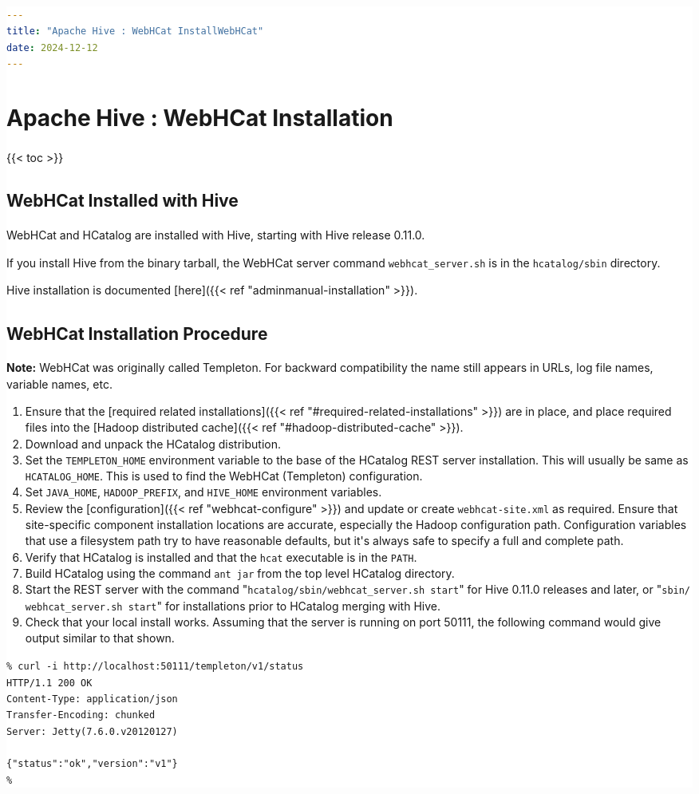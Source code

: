 ```yaml
---
title: "Apache Hive : WebHCat InstallWebHCat"
date: 2024-12-12
---
```


# Apache Hive : WebHCat Installation

{{< toc >}}

## WebHCat Installed with Hive

WebHCat and HCatalog are installed with Hive, starting with Hive release 0.11.0.

If you install Hive from the binary tarball, the WebHCat server command `webhcat_server.sh` is in the `hcatalog/sbin` directory.

Hive installation is documented [here]({{< ref "adminmanual-installation" >}}).

## WebHCat Installation Procedure

**Note:** WebHCat was originally called Templeton. For backward compatibility the name still appears in URLs, log file names, variable names, etc.

1. Ensure that the [required related installations]({{< ref "#required-related-installations" >}}) are in place, and place required files into the [Hadoop distributed cache]({{< ref "#hadoop-distributed-cache" >}}).
2. Download and unpack the HCatalog distribution.
3. Set the `TEMPLETON_HOME` environment variable to the base of the HCatalog REST server installation. This will usually be same as `HCATALOG_HOME`. This is used to find the WebHCat (Templeton) configuration.
4. Set `JAVA_HOME`, `HADOOP_PREFIX`, and `HIVE_HOME` environment variables.
5. Review the [configuration]({{< ref "webhcat-configure" >}}) and update or create `webhcat-site.xml` as required. Ensure that site-specific component installation locations are accurate, especially the Hadoop configuration path. Configuration variables that use a filesystem path try to have reasonable defaults, but it's always safe to specify a full and complete path.
6. Verify that HCatalog is installed and that the `hcat` executable is in the `PATH`.
7. Build HCatalog using the command `ant jar` from the top level HCatalog directory.
8. Start the REST server with the command "`hcatalog/sbin/webhcat_server.sh start`" for Hive 0.11.0 releases and later, or "`sbin/webhcat_server.sh start`" for installations prior to HCatalog merging with Hive.
9. Check that your local install works. Assuming that the server is running on port 50111, the following command would give output similar to that shown.

```
% curl -i http://localhost:50111/templeton/v1/status
HTTP/1.1 200 OK
Content-Type: application/json
Transfer-Encoding: chunked
Server: Jetty(7.6.0.v20120127)

{"status":"ok","version":"v1"}
%

```
